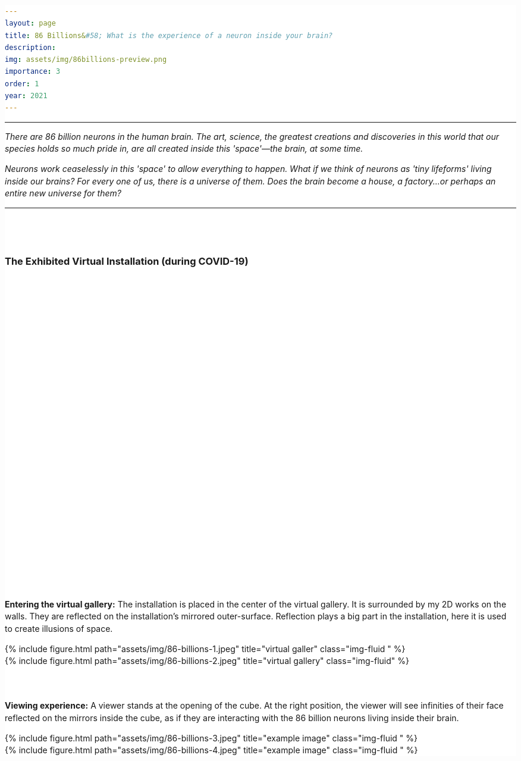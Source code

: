 ```yaml
---
layout: page
title: 86 Billions&#58; What is the experience of a neuron inside your brain?
description: 
img: assets/img/86billions-preview.png
importance: 3
order: 1
year: 2021
---
```


---
<em>There are 86 billion neurons in the human brain. The art, science, the greatest creations and discoveries in this world that our species holds so much pride in, are all created inside this 'space'—the brain, at some time.</em>

<em>Neurons work ceaselessly in this 'space' to allow everything to happen. What if we think of neurons as 'tiny lifeforms' living inside our brains? For every one of us, there is a universe of them. Does the brain become a house, a factory...or perhaps an entire new universe for them?</em>

---
<br><br>
### The Exhibited Virtual Installation (during COVID-19)
<div style="padding:56.25% 0 0 0;position:relative;"><iframe src="https://player.vimeo.com/video/500036932?badge=0&amp;autopause=0&amp;player_id=0&amp;app_id=58479" frameborder="0" allow="autoplay; fullscreen; picture-in-picture" style="position:absolute;top:0;left:0;width:100%;height:100%;" title="86 Billions_new"></iframe></div><script src="https://player.vimeo.com/api/player.js"></script>
<br><br>


__Entering the virtual gallery:__
The installation is placed in the center of the virtual gallery. It is surrounded by my 2D works on the walls. They are reflected on the installation’s mirrored outer-surface.
Reflection plays a big part in the installation, here it is used to create illusions of space.

<div class="row">
    <div class="col-sm mt-3 mt-md-0">
        {% include figure.html path="assets/img/86-billions-1.jpeg" title="virtual galler" class="img-fluid " %}
    </div>
    <div class="col-sm mt-3 mt-md-0">
        {% include figure.html path="assets/img/86-billions-2.jpeg" title="virtual gallery" class="img-fluid" %}
    </div>
</div>

<br><br>
__Viewing experience:__
A viewer stands at the opening of the cube. At the right position, the viewer will see infinities of their face reflected on the mirrors inside the cube, as if they are interacting with the 86 billion neurons living inside their brain.
<div class="row">
    <div class="col-sm mt-3 mt-md-0">
        {% include figure.html path="assets/img/86-billions-3.jpeg" title="example image" class="img-fluid " %}
    </div>
    <div class="col-sm mt-3 mt-md-0">
        {% include figure.html path="assets/img/86-billions-4.jpeg" title="example image" class="img-fluid " %}
    </div>
</div>
